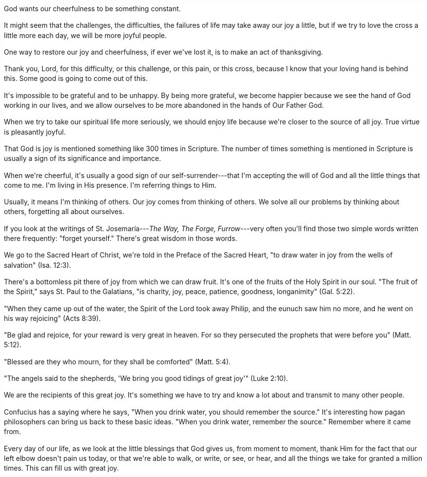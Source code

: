 God wants our cheerfulness to be something constant.

It might seem that the challenges, the difficulties, the failures of life may take away our joy a little, but if we try to love the cross a little more each day, we will be more joyful people.

One way to restore our joy and cheerfulness, if ever we\'ve lost it, is to make an act of thanksgiving.

Thank you, Lord, for this difficulty, or this challenge, or this pain, or this cross, because I know that your loving hand is behind this. Some good is going to come out of this.

It\'s impossible to be grateful and to be unhappy. By being more grateful, we become happier because we see the hand of God working in our lives, and we allow ourselves to be more abandoned in the hands of Our Father God.

When we try to take our spiritual life more seriously, we should enjoy life because we\'re closer to the source of all joy. True virtue is pleasantly joyful.

That God is joy is mentioned something like 300 times in Scripture. The number of times something is mentioned in Scripture is usually a sign of its significance and importance.

When we\'re cheerful, it\'s usually a good sign of our self-surrender---that I\'m accepting the will of God and all the little things that come to me. I\'m living in His presence. I\'m referring things to Him.

Usually, it means I\'m thinking of others. Our joy comes from thinking of others. We solve all our problems by thinking about others, forgetting all about ourselves.

If you look at the writings of St. Josemaría---*The Way, The Forge, Furrow*---very often you\'ll find those two simple words written there frequently: "forget yourself." There\'s great wisdom in those words.

We go to the Sacred Heart of Christ, we\'re told in the Preface of the Sacred Heart, "to draw water in joy from the wells of salvation" (Isa. 12:3).

There\'s a bottomless pit there of joy from which we can draw fruit. It\'s one of the fruits of the Holy Spirit in our soul. "The fruit of the Spirit," says St. Paul to the Galatians, "is charity, joy, peace, patience, goodness, longanimity" (Gal. 5:22).

"When they came up out of the water, the Spirit of the Lord took away Philip, and the eunuch saw him no more, and he went on his way rejoicing" (Acts 8:39).

"Be glad and rejoice, for your reward is very great in heaven. For so they persecuted the prophets that were before you" (Matt. 5:12).

"Blessed are they who mourn, for they shall be comforted" (Matt. 5:4).

"The angels said to the shepherds, 'We bring you good tidings of great joy'" (Luke 2:10).

We are the recipients of this great joy. It\'s something we have to try and know a lot about and transmit to many other people.

Confucius has a saying where he says, "When you drink water, you should remember the source." It's interesting how pagan philosophers can bring us back to these basic ideas. "When you drink water, remember the source." Remember where it came from.

Every day of our life, as we look at the little blessings that God gives us, from moment to moment, thank Him for the fact that our left elbow doesn\'t pain us today, or that we\'re able to walk, or write, or see, or hear, and all the things we take for granted a million times. This can fill us with great joy.
